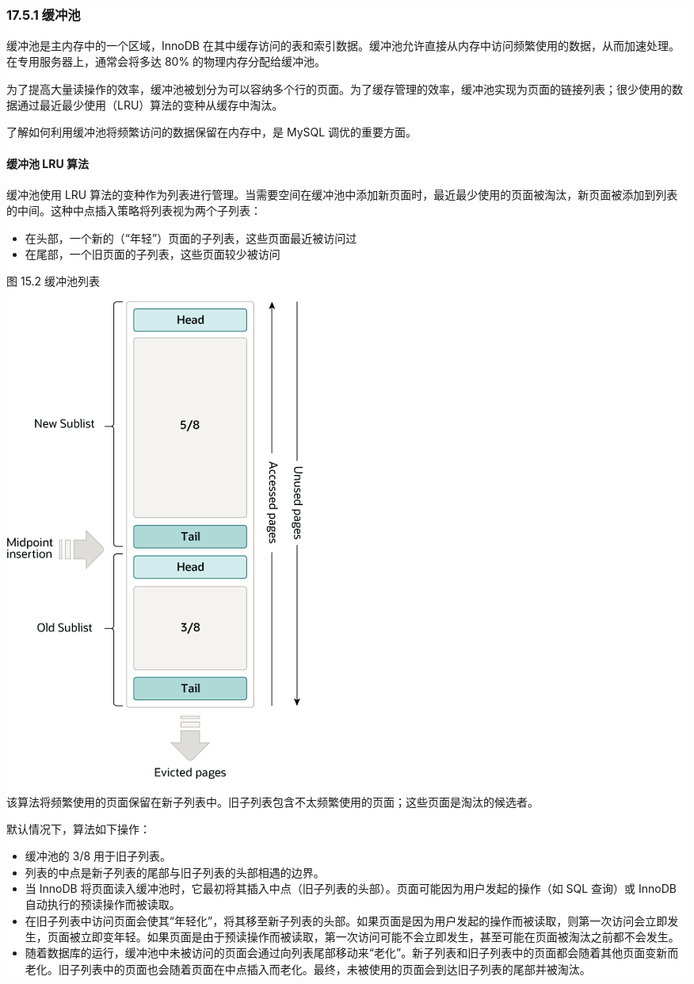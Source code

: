 ### 17.5.1 缓冲池

缓冲池是主内存中的一个区域，InnoDB 在其中缓存访问的表和索引数据。缓冲池允许直接从内存中访问频繁使用的数据，从而加速处理。在专用服务器上，通常会将多达 80% 的物理内存分配给缓冲池。

为了提高大量读操作的效率，缓冲池被划分为可以容纳多个行的页面。为了缓存管理的效率，缓冲池实现为页面的链接列表；很少使用的数据通过最近最少使用（LRU）算法的变种从缓存中淘汰。

了解如何利用缓冲池将频繁访问的数据保留在内存中，是 MySQL 调优的重要方面。

#### 缓冲池 LRU 算法

缓冲池使用 LRU 算法的变种作为列表进行管理。当需要空间在缓冲池中添加新页面时，最近最少使用的页面被淘汰，新页面被添加到列表的中间。这种中点插入策略将列表视为两个子列表：

- 在头部，一个新的（“年轻”）页面的子列表，这些页面最近被访问过
- 在尾部，一个旧页面的子列表，这些页面较少被访问

图 15.2 缓冲池列表

![](innodb-buffer-pool-list.png)

该算法将频繁使用的页面保留在新子列表中。旧子列表包含不太频繁使用的页面；这些页面是淘汰的候选者。

默认情况下，算法如下操作：

- 缓冲池的 3/8 用于旧子列表。
- 列表的中点是新子列表的尾部与旧子列表的头部相遇的边界。
- 当 InnoDB 将页面读入缓冲池时，它最初将其插入中点（旧子列表的头部）。页面可能因为用户发起的操作（如 SQL 查询）或 InnoDB 自动执行的预读操作而被读取。
- 在旧子列表中访问页面会使其“年轻化”，将其移至新子列表的头部。如果页面是因为用户发起的操作而被读取，则第一次访问会立即发生，页面被立即变年轻。如果页面是由于预读操作而被读取，第一次访问可能不会立即发生，甚至可能在页面被淘汰之前都不会发生。
- 随着数据库的运行，缓冲池中未被访问的页面会通过向列表尾部移动来“老化”。新子列表和旧子列表中的页面都会随着其他页面变新而老化。旧子列表中的页面也会随着页面在中点插入而老化。最终，未被使用的页面会到达旧子列表的尾部并被淘汰。

